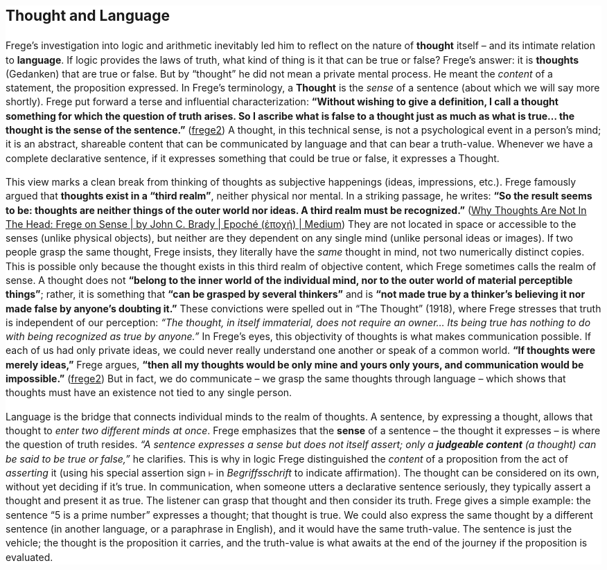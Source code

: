 ## Thought and Language

Frege’s investigation into logic and arithmetic inevitably led him to reflect on the nature of **thought** itself – and its intimate relation to **language**. If logic provides the laws of truth, what kind of thing is it that can be true or false? Frege’s answer: it is **thoughts** (Gedanken) that are true or false. But by “thought” he did not mean a private mental process. He meant the *content* of a statement, the proposition expressed. In Frege’s terminology, a **Thought** is the *sense* of a sentence (about which we will say more shortly). Frege put forward a terse and influential characterization: **“Without wishing to give a definition, I call a thought something for which the question of truth arises. So I ascribe what is false to a thought just as much as what is true… the thought is the sense of the sentence.”** ([frege2](https://philarchive.org/archive/DEAFCO#:~:text=2%20Frege%20gives%20a%20tentative,The%20Thought%2C%20in%20itself)) A thought, in this technical sense, is not a psychological event in a person’s mind; it is an abstract, shareable content that can be communicated by language and that can bear a truth-value. Whenever we have a complete declarative sentence, if it expresses something that could be true or false, it expresses a Thought. 

This view marks a clean break from thinking of thoughts as subjective happenings (ideas, impressions, etc.). Frege famously argued that **thoughts exist in a “third realm”**, neither physical nor mental. In a striking passage, he writes: **“So the result seems to be: thoughts are neither things of the outer world nor ideas. A third realm must be recognized.”** ([Why Thoughts Are Not In The Head: Frege on Sense | by John C. Brady | Epoché (ἐποχή) | Medium](https://medium.com/epoch%C3%A9-%E1%BC%90%CF%80%CE%BF%CF%87%CE%AE/why-thoughts-are-not-in-the-head-frege-on-sense-b0fd2711340#:~:text=Share)) They are not located in space or accessible to the senses (unlike physical objects), but neither are they dependent on any single mind (unlike personal ideas or images). If two people grasp the same thought, Frege insists, they literally have the *same* thought in mind, not two numerically distinct copies. This is possible only because the thought exists in this third realm of objective content, which Frege sometimes calls the realm of sense. A thought does not **“belong to the inner world of the individual mind, nor to the outer world of material perceptible things”**; rather, it is something that **“can be grasped by several thinkers”** and is **“not made true by a thinker’s believing it nor made false by anyone’s doubting it.”** These convictions were spelled out in “The Thought” (1918), where Frege stresses that truth is independent of our perception: *“The thought, in itself immaterial, does not require an owner… Its being true has nothing to do with being recognized as true by anyone.”* In Frege’s eyes, this objectivity of thoughts is what makes communication possible. If each of us had only private ideas, we could never really understand one another or speak of a common world. **“If thoughts were merely ideas,”** Frege argues, **“then all my thoughts would be only mine and yours only yours, and communication would be impossible.”** ([frege2](https://philarchive.org/archive/DEAFCO#:~:text=In%20classical%20theory%2C%20ideas%20had,For%20Frege)) But in fact, we do communicate – we grasp the same thoughts through language – which shows that thoughts must have an existence not tied to any single person.

Language is the bridge that connects individual minds to the realm of thoughts. A sentence, by expressing a thought, allows that thought to *enter two different minds at once*. Frege emphasizes that the **sense** of a sentence – the thought it expresses – is where the question of truth resides. *“A sentence expresses a sense but does not itself assert; only a **judgeable content** (a thought) can be said to be true or false,”* he clarifies. This is why in logic Frege distinguished the *content* of a proposition from the act of *asserting* it (using his special assertion sign `⊢` in *Begriffsschrift* to indicate affirmation). The thought can be considered on its own, without yet deciding if it’s true. In communication, when someone utters a declarative sentence seriously, they typically assert a thought and present it as true. The listener can grasp that thought and then consider its truth. Frege gives a simple example: the sentence “5 is a prime number” expresses a thought; that thought is true. We could also express the same thought by a different sentence (in another language, or a paraphrase in English), and it would have the same truth-value. The sentence is just the vehicle; the thought is the proposition it carries, and the truth-value is what awaits at the end of the journey if the proposition is evaluated.
